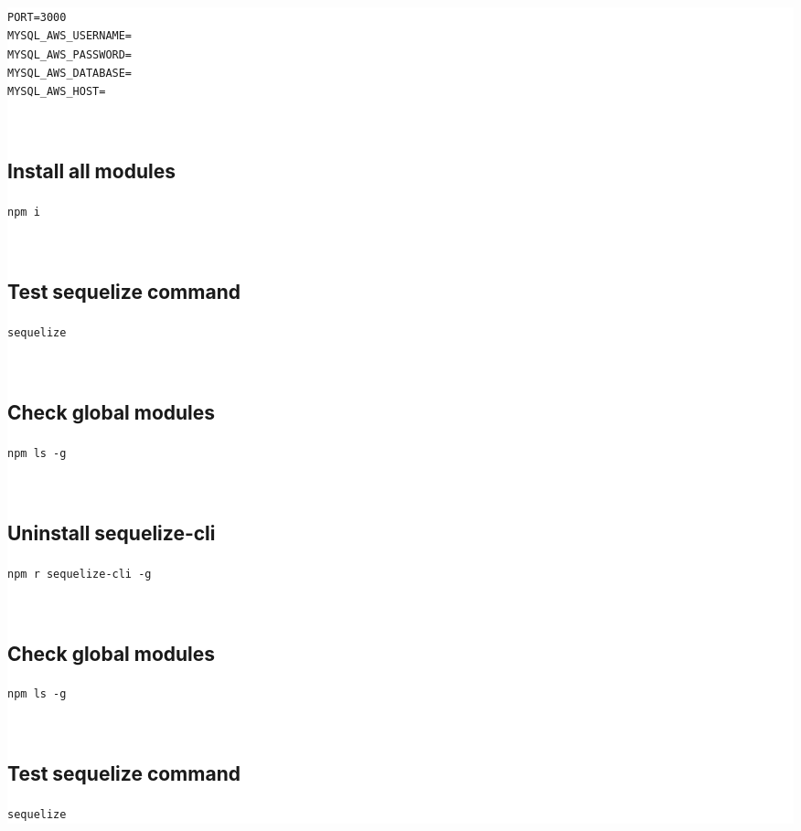 ```
PORT=3000
MYSQL_AWS_USERNAME=
MYSQL_AWS_PASSWORD=
MYSQL_AWS_DATABASE=
MYSQL_AWS_HOST=
```

<br/>

## Install all modules

```
npm i
```

<br/>

## Test sequelize command

```
sequelize
```

<br/>

## Check global modules

```
npm ls -g
```

<br/>

## Uninstall sequelize-cli

```
npm r sequelize-cli -g
```

<br/>

## Check global modules

```
npm ls -g
```

<br/>

## Test sequelize command

```
sequelize
```
